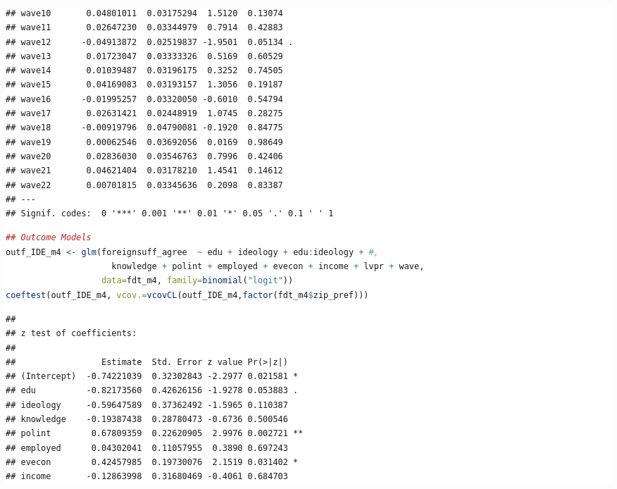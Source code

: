     ## wave10       0.04801011  0.03175294  1.5120  0.13074    
    ## wave11       0.02647230  0.03344979  0.7914  0.42883    
    ## wave12      -0.04913872  0.02519837 -1.9501  0.05134 .  
    ## wave13       0.01723047  0.03333326  0.5169  0.60529    
    ## wave14       0.01039487  0.03196175  0.3252  0.74505    
    ## wave15       0.04169083  0.03193157  1.3056  0.19187    
    ## wave16      -0.01995257  0.03320050 -0.6010  0.54794    
    ## wave17       0.02631421  0.02448919  1.0745  0.28275    
    ## wave18      -0.00919796  0.04790081 -0.1920  0.84775    
    ## wave19       0.00062546  0.03692056  0.0169  0.98649    
    ## wave20       0.02836030  0.03546763  0.7996  0.42406    
    ## wave21       0.04621404  0.03178210  1.4541  0.14612    
    ## wave22       0.00701815  0.03345636  0.2098  0.83387    
    ## ---
    ## Signif. codes:  0 '***' 0.001 '**' 0.01 '*' 0.05 '.' 0.1 ' ' 1

``` r
## Outcome Models
outf_IDE_m4 <- glm(foreignsuff_agree  ~ edu + ideology + edu:ideology + #,
                     knowledge + polint + employed + evecon + income + lvpr + wave, 
                   data=fdt_m4, family=binomial("logit"))
coeftest(outf_IDE_m4, vcov.=vcovCL(outf_IDE_m4,factor(fdt_m4$zip_pref)))
```

    ## 
    ## z test of coefficients:
    ## 
    ##                 Estimate  Std. Error z value Pr(>|z|)   
    ## (Intercept)  -0.74221039  0.32302843 -2.2977 0.021581 * 
    ## edu          -0.82173560  0.42626156 -1.9278 0.053883 . 
    ## ideology     -0.59647589  0.37362492 -1.5965 0.110387   
    ## knowledge    -0.19387438  0.28780473 -0.6736 0.500546   
    ## polint        0.67809359  0.22620905  2.9976 0.002721 **
    ## employed      0.04302041  0.11057955  0.3890 0.697243   
    ## evecon        0.42457985  0.19730076  2.1519 0.031402 * 
    ## income       -0.12863998  0.31680469 -0.4061 0.684703   